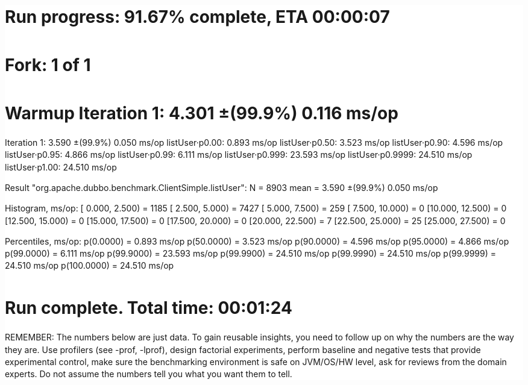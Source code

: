 # Run progress: 91.67% complete, ETA 00:00:07
# Fork: 1 of 1
# Warmup Iteration   1: 4.301 ±(99.9%) 0.116 ms/op
Iteration   1: 3.590 ±(99.9%) 0.050 ms/op
                 listUser·p0.00:   0.893 ms/op
                 listUser·p0.50:   3.523 ms/op
                 listUser·p0.90:   4.596 ms/op
                 listUser·p0.95:   4.866 ms/op
                 listUser·p0.99:   6.111 ms/op
                 listUser·p0.999:  23.593 ms/op
                 listUser·p0.9999: 24.510 ms/op
                 listUser·p1.00:   24.510 ms/op



Result "org.apache.dubbo.benchmark.ClientSimple.listUser":
  N = 8903
  mean =      3.590 ±(99.9%) 0.050 ms/op

  Histogram, ms/op:
    [ 0.000,  2.500) = 1185 
    [ 2.500,  5.000) = 7427 
    [ 5.000,  7.500) = 259 
    [ 7.500, 10.000) = 0 
    [10.000, 12.500) = 0 
    [12.500, 15.000) = 0 
    [15.000, 17.500) = 0 
    [17.500, 20.000) = 0 
    [20.000, 22.500) = 7 
    [22.500, 25.000) = 25 
    [25.000, 27.500) = 0 

  Percentiles, ms/op:
      p(0.0000) =      0.893 ms/op
     p(50.0000) =      3.523 ms/op
     p(90.0000) =      4.596 ms/op
     p(95.0000) =      4.866 ms/op
     p(99.0000) =      6.111 ms/op
     p(99.9000) =     23.593 ms/op
     p(99.9900) =     24.510 ms/op
     p(99.9990) =     24.510 ms/op
     p(99.9999) =     24.510 ms/op
    p(100.0000) =     24.510 ms/op


# Run complete. Total time: 00:01:24

REMEMBER: The numbers below are just data. To gain reusable insights, you need to follow up on
why the numbers are the way they are. Use profilers (see -prof, -lprof), design factorial
experiments, perform baseline and negative tests that provide experimental control, make sure
the benchmarking environment is safe on JVM/OS/HW level, ask for reviews from the domain experts.
Do not assume the numbers tell you what you want them to tell.
